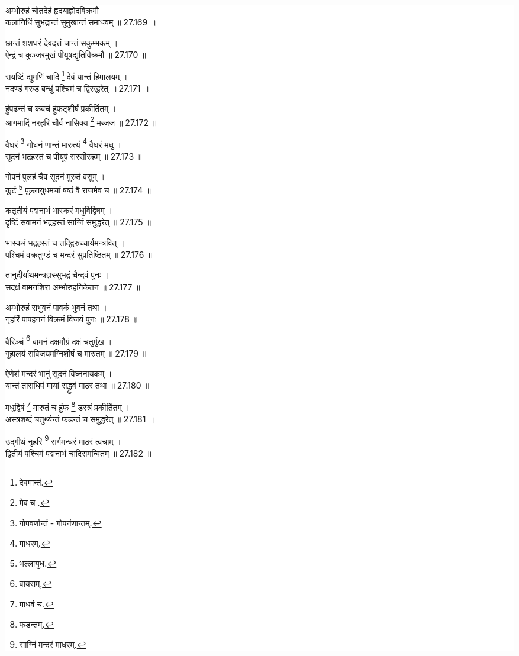 
[^130]: घटविक्रमम्.


अम्भोरुहं चोतदेहं हृदयाह्लोदविक्रमौ ।  
कलानिधिं सुभद्रान्तं सुमुखान्तं समाधवम् ॥ 27.169 ॥

छान्तं शशधरं देवदत्तं चान्तं सकुम्भकम् ।  
ऐन्द्रं च कुञ्जरमुखं पीयूषद्युतिविक्रमौ ॥ 27.170 ॥

सयष्टिं द्युमणिं चादि [^131] देवं यान्तं हिमालयम् ।  
नदण्डं गरुडं बन्धुं पश्चिमं च द्विरुद्धरेत् ॥ 27.171 ॥


[^131]: देवमान्तं.


हुंपढन्तं च कवचं हुंफट्शीर्षं प्रकीर्तितम् ।  
आगमादिं नरहरिं चौर्वं नासिक्य [^132] मब्जज ॥ 27.172 ॥


[^132]: मेव च .


वैधरं [^133] गोधनं णान्तं मारुत्यं [^134] वैधरं मधु ।  
सूदनं भद्रहस्तं च पीयूषं सरसीरुहम् ॥ 27.173 ॥


[^133]: गोपवर्णान्तं - गोपनंणान्तम्.



[^134]: माधरम्.


गोपनं पुलहं चैव सूदनं मुरुतं वसुम् ।  
कूटं [^135] पुल्लायुधमचां षष्ठं वै राजमेव च ॥ 27.174 ॥


[^135]: भल्लायुध.


कतृतीयं पद्मनाभं भास्करं मधुविद्विषम् ।  
दृष्टिं सवामनं भद्रहस्तं साग्निं समुद्धरेत् ॥ 27.175 ॥

भास्करं भद्रहस्तं च तद्द्विरुच्चार्यमन्त्रवित् ।  
पश्चिमं वक्रतुण्डं च मन्दरं सुप्रतिष्ठितम् ॥ 27.176 ॥

तानुदीर्याथमन्त्रज्ञस्सुभद्रं चैन्दवं पुनः ।  
सदक्षं वामनशिरा अम्भोरुहनिकेतन ॥ 27.177 ॥

अम्भोरुहं सभुवनं पावकं भुवनं तथा ।  
नृहरिं पापहननं विक्रमं विजयं पुनः ॥ 27.178 ॥

वैरिञ्चं [^136] वामनं दक्षमौग्रं दक्षं चतुर्मुख ।  
गुहालयं सविजयमग्निशीर्षं च मारुतम् ॥ 27.179 ॥


[^136]: वायसम्.


ऐणेशं मन्दरं भानुं सूदनं विघ्ननायकम् ।  
यान्तं ताराधिपं मायां सद्ध्रुवं माठरं तथा ॥ 27.180 ॥

मधुद्विषं [^137] मारुतं च हुंफ [^138] डस्त्रं प्रकीर्तितम् ।  
अस्त्रशब्दं चतुर्थ्यन्तं फडन्तं च समुद्धरेत् ॥ 27.181 ॥


[^137]: माधवं च.



[^138]: फडन्तम्.


उद्गीथं नृहरिं [^139] सर्गमन्धरं माठरं त्वचाम् ।  
द्वितीयं पश्चिमं पद्मनाभं चादिसमन्वितम् ॥ 27.182 ॥



[^1]: श्वसनादयः बिन्दुमदन्ताश्शब्दाः पुल्लिङ्गप्रथमान्ताः क्वचिद्दृश्यन्ते.
[^2]: माधवी.
[^3]: बिन्दुमान्.
[^4]: स्वर्शादिं च.
[^5]: शिष्टम्.
[^6]: पूर्वरूपम्, क्रोधरूपी.
[^7]: पुनः.
[^8]: दङ्गानि.
[^9]: मेयपदम्.
[^10]: योंप्रत्ययान्तं.
[^11]: भौमे नृपद.
[^12]: मग्नायी मन्वग्गति.
[^13]: तदङ्गानि.
[^14]: भूतिकामः.
[^15]: इदमर्धं क्वचि दधिकं दृश्यते.
[^16]: च्छन्दो देवी गायत्र.
[^17]: स्ततः.
[^18]: सर्व.
[^19]: बन्धुरुग्रांशुः.
[^20]: च.
[^21]: भद्रपाणि.
[^22]: स्स्वर्गम्.
[^23]: मायावी.
[^24]: वैष्णवश्च.
[^25]: चतुर्भुजः.
[^26]: जपेल्लक्षत्रयं बुधः.
[^27]: ध्येयस्स्फटिकवणान् भः.
[^28]: द्वयम्.
[^29]: दैत्य.
[^30]: ग्रहे.
[^31]: स्समध्यमः.
[^32]: अशुद्धमिन. सन्ति ? सक्तिरिति क्वचित्.
[^33]: तथा बल.
[^34]: द्रूं लोम्.
[^35]: बिदिश्छिदन्तं विकरो--भिदिर्णन्तं विकारो.
[^36]: भीति.
[^37]: हृदि कथयेद्ब्रह्मन्.
[^38]: आर्ज पूर्वो. ? मुर्खपूर्वो विदुष्यन्तो.
[^39]: तथा -- मनुः.
[^40]: तथा देनमुद्धार्यते.
[^41]: सर्वमुदीरितम्.
[^42]: गदध्वंसी.
[^43]: वामनम्.
[^44]: देहम्.
[^45]: माविषं मधुसूदनम्.
[^46]: सचक्रम्.
[^47]: नागवारुणम्.
[^48]: भूषणम्.
[^49]: मायान्तं शिरसः पश्च द्द्वारुणं खगवाहनम्.
[^50]: वस्वोतदेहं.
[^51]: विजयाहितम्.
[^52]: पञ्चान्तसुभ गापति.
[^53]: द्वितृतीय--अद्वितीय.
[^54]: मान्तर---माधन.
[^55]: वरुणगोपनौ.
[^56]: श्वसनं.
[^57]: मासपम्.
[^58]: वैधरं पश्चात्.
[^59]: वान्त---मक्षयम्. स्वान्त---यम्.
[^60]: विष्टपम्.
[^61]: गुणालयं भान्तम्.
[^62]: सवर्णं.
[^63]: हान्तम्.
[^64]: सोममान्तरौ. सौरमान्तरौ.
[^65]: बीजाक्षराणि.
[^66]: क्षमापरम्.
[^67]: समनुम्.
[^68]: सतृतीयकम्.
[^69]: माधरम्.
[^70]: सुभगं.
[^71]: बन्धुरहितम्.
[^72]: सुमुखान्तं.
[^73]: नान्त.
[^74]: चान्द्रम्.
[^75]: स विजयाम्.
[^76]: मधुविद्वेषी.
[^77]: बन्धुं, सिंधु.
[^78]: परम्.
[^79]: नायकम्.
[^80]: माधरम्.
[^81]: तापनं चौर्वनासिकौ । लोहिताक्षं च कमलम्.
[^82]: सहृदयं चोदनम्.
[^83]: ककुभाहवमन्तरम्.
[^84]: वसुपतिम्.
[^85]: चोदनम्.
[^86]: तथा.
[^87]: योनिस्स्याच्छशिपङ्किजे.
[^88]: मन्दरौ.
[^89]: चैव शक्रं च, चैव तच्चक्रम्.
[^90]: नेत्रघटं.
[^91]: धान्तं - धाता.
[^92]: गुहालयम्.
[^93]: गोपतिम्.
[^94]: चैन्दव.
[^95]: वामहस्तकम्.
[^96]: समन्दमा.
[^97]: वैराजम्.
[^98]: अमृतम्.
[^99]: विष्णुं वरुणमस्तकम्.
[^100]: सुधासमम्. सुधारसं प्रवर्णाङ्कम्.
[^101]: ध्रुत.
[^102]: गतिम्.
[^103]: बन्धुयुतम्.
[^104]: विघ्नु.
[^105]: भर्गाश्चा चकारविधमो.
[^106]: सुखदं विक्रमं तोयेश मकारेन्दु.
[^107]: गुहकारम्.---उभाभ्रतस्ततो.
[^108]: वृतवै.
[^109]: वृत.
[^110]: कत्तृ.
[^111]: चित्तवर्धनम्. वित्तदर्शनम्.
[^112]: च सूदनं.
[^113]: प्रसन्नोस्तीति.
[^114]: शक्रा.
[^115]: माधवमचां.
[^116]: द्विषां.
[^117]: चान्तं वायुसुतं.
[^118]: वेदादि पञ्चगम्.
[^119]: मस्तकम्.
[^120]: माधरं त्वचाम्.
[^121]: भृगुं खड्गधरं.
[^122]: ततः परम्.
[^123]: भूसुरात्मकम्.
[^124]: खेटकीं
[^125]: कलशं पंच.
[^126]: तच्छइर समब्ज.
[^127]: खड्गदेहम्.
[^128]: द्विर्विन्यस्येत्.
[^129]: शिखा.
[^139]: साग्निं मन्दरं माधरम्.
[^140]: पतिमम्बुजम् ॥
[^141]: सनामं च.
[^142]: मन्थवैधरगोपनौ.
[^143]: द्विरुक्त्वा.
[^144]: हृदयादीन् समुद्धरेत्.
[^145]: यान्तं.
[^146]: द्विरासनं बन्धुपरं माधवं.
[^147]: सुखं.
[^148]: तद्विरुक्त्वा.
[^149]: ऐणएशं.
[^150]: सहितं.
[^151]: माधरं.
[^152]: पमलाभरणं यान्तं.
[^153]: ङ्कितम्.
[^154]: सितारुणाः.
[^155]: मन्त्रस्यैवा.
[^156]: इत्येतत्कथितम्.
[^157]: फलप्रदा.
[^158]: च.
[^159]: शिखण्ड्यूर्ध्व शिखामूर्द्व.
[^160]: तु दर्शम् ॥
[^161]: अत्रि.
[^162]: श्चैते देवताङ्गं च.
[^163]: नैकैकं.
[^164]: न्ततः.
[^165]: पठेति च ॥
[^166]: चतुर्वेद.
[^167]: शिरः पूर्वम्.
[^168]: ऋषिः.
[^169]: मर्णसङ्घातं.
[^170]: तदव.
[^171]: शङ्खिनां शङ्खिनं.
[^172]: भान्तं.
[^173]: अग्निं.
[^174]: पञ्चात्मकम्. पञ्चकं तम्.
[^175]: श्रीवत्सपञ्चायुधादिमनलं वामनोद्विषः.
[^176]: मेकदृक् श्रीधरौ.
[^177]: मन्दरं च. हृषीकेश.
[^178]: ककारचारुमेणशकलशा रूप, अचां विकारमैणेश.
[^179]: वारि.
[^180]: मत्र धरो.
[^181]: कारणं च.
[^182]: मर्धंशु भुजगापनाः ।
[^183]: नृहरिं स्वाहया धनम् ॥
[^184]: प्रभाकर सविक्रमौ ।
[^185]: धृतदक्षात्रिरग्नि वायुसरोरुहाः ॥ ऋतणान्तधरा गोपपश्चिमा.
[^186]: भान्त हान्त.
[^187]: पुण्यधनौ श्रीश्चदृष्टि ।
[^188]: शुक्लोदया तथा वृष्टि.
[^189]: ओतदक्षोत.
[^190]: र्वसुप्रजाः.
[^191]: विंशकः.
[^192]: गुहदृष्टिः.
[^193]: वैराजप्पर्शपञ्चमः ।
[^194]: पदध्वंसस्तथा.
[^195]: विदम्भितम्.
[^196]: नासिक्यं बन्धुरत्रिं च.
[^197]: साम.
[^198]: यान्त.
[^199]: उदयो रन्तरामौ वैराजतेपवनाग्नयः ।
[^200]: बीजा द्यान्य.
[^201]: मन्त्रषष्ठेति - पर्यन्तो.
[^202]: जपेन्मन्त्रस्य.
[^203]: चतुर्दश.
[^204]: माकारं.